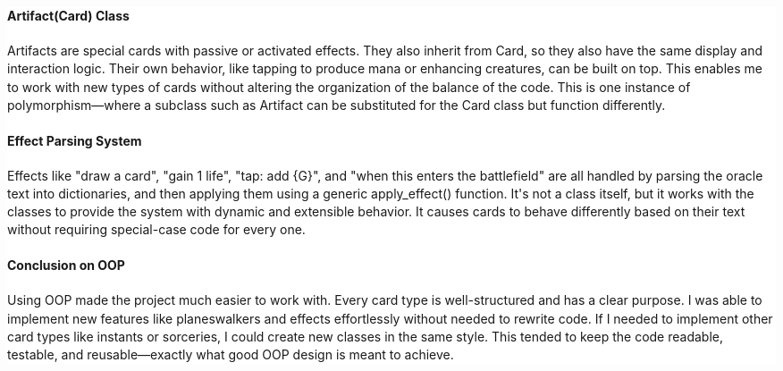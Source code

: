 #### Artifact(Card) Class
Artifacts are special cards with passive or activated effects. They also inherit from Card, so they also have the same display and interaction logic. Their own behavior, like tapping to produce mana or enhancing creatures, can be built on top. This enables me to work with new types of cards without altering the organization of the balance of the code. This is one instance of polymorphism—where a subclass such as Artifact can be substituted for the Card class but function differently.

#### Effect Parsing System
Effects like "draw a card", "gain 1 life", "tap: add {G}", and "when this enters the battlefield" are all handled by parsing the oracle text into dictionaries, and then applying them using a generic apply_effect() function. It's not a class itself, but it works with the classes to provide the system with dynamic and extensible behavior. It causes cards to behave differently based on their text without requiring special-case code for every one.

#### Conclusion on OOP
Using OOP made the project much easier to work with. Every card type is well-structured and has a clear purpose. I was able to implement new features like planeswalkers and effects effortlessly without needed to rewrite code. If I needed to implement other card types like instants or sorceries, I could create new classes in the same style. This tended to keep the code readable, testable, and reusable—exactly what good OOP design is meant to achieve.
